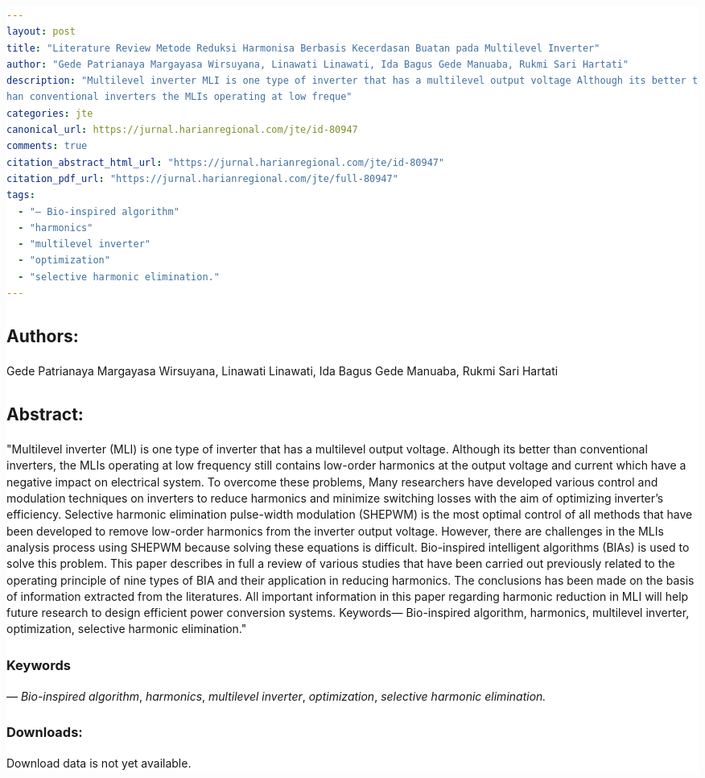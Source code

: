 ```yaml
---
layout: post
title: "Literature Review Metode Reduksi Harmonisa Berbasis Kecerdasan Buatan pada Multilevel Inverter"
author: "Gede Patrianaya Margayasa Wirsuyana, Linawati Linawati, Ida Bagus Gede Manuaba, Rukmi Sari Hartati"
description: "Multilevel inverter MLI is one type of inverter that has a multilevel output voltage Although its better than conventional inverters the MLIs operating at low freque"
categories: jte
canonical_url: https://jurnal.harianregional.com/jte/id-80947
comments: true
citation_abstract_html_url: "https://jurnal.harianregional.com/jte/id-80947"
citation_pdf_url: "https://jurnal.harianregional.com/jte/full-80947"
tags:
  - "— Bio-inspired algorithm"
  - "harmonics"
  - "multilevel inverter"
  - "optimization"
  - "selective harmonic elimination."
---
```


## Authors:
Gede Patrianaya Margayasa Wirsuyana, Linawati Linawati, Ida Bagus Gede Manuaba, Rukmi Sari Hartati

## Abstract:
"Multilevel inverter (MLI) is one type of inverter that has a multilevel output voltage. Although its better than conventional inverters, the MLIs operating at low frequency still contains low-order harmonics at the output voltage and current which have a negative impact on electrical system. To overcome these problems, Many researchers have developed various control and modulation techniques on inverters to reduce harmonics and minimize switching losses with the aim of optimizing inverter’s efficiency. Selective harmonic elimination pulse-width modulation (SHEPWM) is the most optimal control of all methods that have been developed to remove low-order harmonics from the inverter output voltage. However, there are challenges in the MLIs analysis process using SHEPWM because solving these equations is difficult. Bio-inspired intelligent algorithms (BIAs) is used to solve this problem. This paper describes in full a review of various studies that have been carried out previously related to the operating principle of nine types of BIA and their application in reducing harmonics. The conclusions has been made on the basis of information extracted from the literatures. All important information in this paper regarding harmonic reduction in MLI will help future research to design efficient power conversion systems. Keywords— Bio-inspired algorithm, harmonics, multilevel inverter, optimization, selective harmonic elimination."

### Keywords
*— Bio-inspired algorithm*, *harmonics*, *multilevel inverter*, *optimization*, *selective harmonic elimination.*

### Downloads:
Download data is not yet available.
